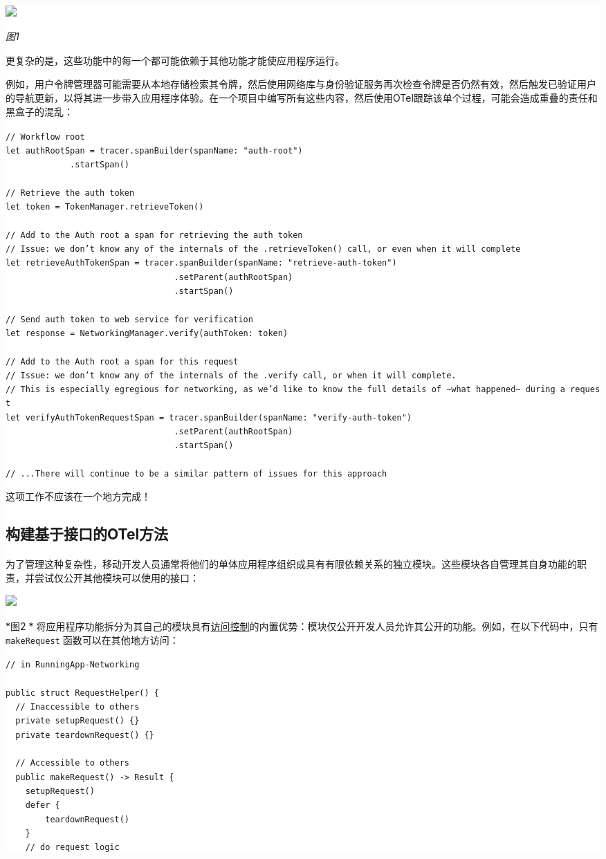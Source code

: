 ![](https://cdn.thenewstack.io/media/2025/02/4767d999-image1-300x145.png)

*图1*

更复杂的是，这些功能中的每一个都可能依赖于其他功能才能使应用程序运行。

例如，用户令牌管理器可能需要从本地存储检索其令牌，然后使用网络库与身份验证服务再次检查令牌是否仍然有效，然后触发已验证用户的导航更新，以将其进一步带入应用程序体验。在一个项目中编写所有这些内容，然后使用OTel跟踪该单个过程，可能会造成重叠的责任和黑盒子的混乱：

```
// Workflow root
let authRootSpan = tracer.spanBuilder(spanName: "auth-root")
             .startSpan()
 
// Retrieve the auth token
let token = TokenManager.retrieveToken()
 
// Add to the Auth root a span for retrieving the auth token
// Issue: we don’t know any of the internals of the .retrieveToken() call, or even when it will complete
let retrieveAuthTokenSpan = tracer.spanBuilder(spanName: "retrieve-auth-token")
                                  .setParent(authRootSpan)
                                  .startSpan()
 
// Send auth token to web service for verification
let response = NetworkingManager.verify(authToken: token)
 
// Add to the Auth root a span for this request
// Issue: we don’t know any of the internals of the .verify call, or when it will complete. 
// This is especially egregious for networking, as we’d like to know the full details of ~what happened~ during a request
let verifyAuthTokenRequestSpan = tracer.spanBuilder(spanName: "verify-auth-token")
                                  .setParent(authRootSpan)
                                  .startSpan()
 
// ...There will continue to be a similar pattern of issues for this approach
```

这项工作不应该在一个地方完成！

## 构建基于接口的OTel方法

为了管理这种复杂性，移动开发人员通常将他们的单体应用程序组织成具有有限依赖关系的独立模块。这些模块各自管理其自身功能的职责，并尝试仅公开其他模块可以使用的接口：

![](https://cdn.thenewstack.io/media/2025/02/a0704340-image2-300x96.png)

*图2
*
将应用程序功能拆分为其自己的模块具有[访问控制](https://docs.swift.org/swift-book/documentation/the-swift-programming-language/accesscontrol/)的内置优势：模块仅公开开发人员允许其公开的功能。例如，在以下代码中，只有`makeRequest` 函数可以在其他地方访问：

```
// in RunningApp-Networking
 
public struct RequestHelper() {
  // Inaccessible to others 
  private setupRequest() {}
  private teardownRequest() {}
 
  // Accessible to others
  public makeRequest() -> Result {
    setupRequest()
    defer {
        teardownRequest()
    }
    // do request logic
```